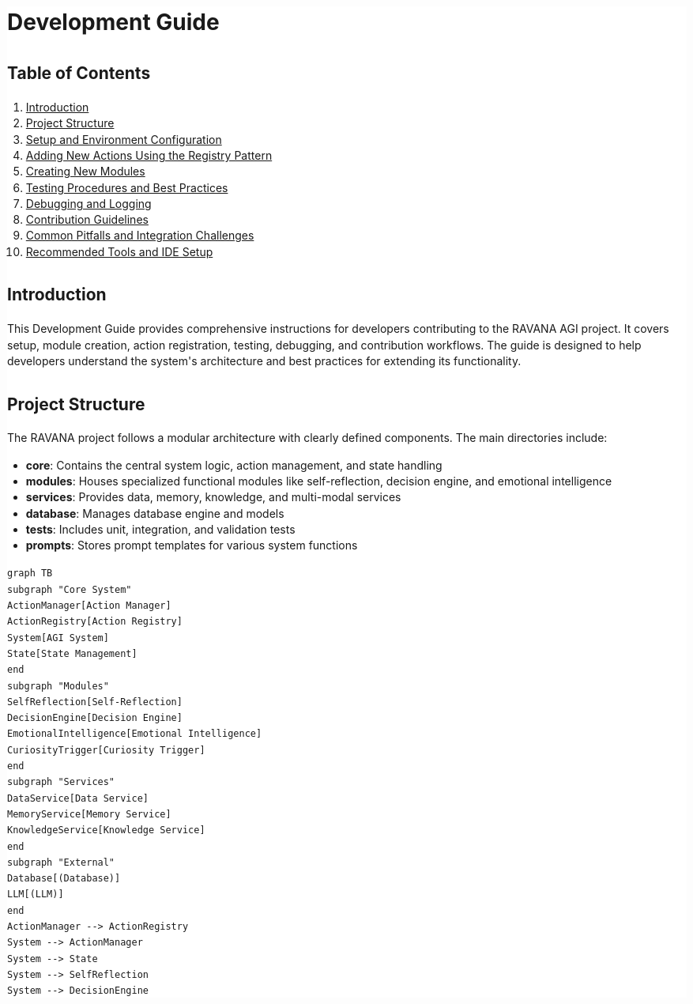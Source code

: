 # Development Guide



## Table of Contents
1. [Introduction](#introduction)
2. [Project Structure](#project-structure)
3. [Setup and Environment Configuration](#setup-and-environment-configuration)
4. [Adding New Actions Using the Registry Pattern](#adding-new-actions-using-the-registry-pattern)
5. [Creating New Modules](#creating-new-modules)
6. [Testing Procedures and Best Practices](#testing-procedures-and-best-practices)
7. [Debugging and Logging](#debugging-and-logging)
8. [Contribution Guidelines](#contribution-guidelines)
9. [Common Pitfalls and Integration Challenges](#common-pitfalls-and-integration-challenges)
10. [Recommended Tools and IDE Setup](#recommended-tools-and-ide-setup)

## Introduction
This Development Guide provides comprehensive instructions for developers contributing to the RAVANA AGI project. It covers setup, module creation, action registration, testing, debugging, and contribution workflows. The guide is designed to help developers understand the system's architecture and best practices for extending its functionality.

## Project Structure
The RAVANA project follows a modular architecture with clearly defined components. The main directories include:

- **core**: Contains the central system logic, action management, and state handling
- **modules**: Houses specialized functional modules like self-reflection, decision engine, and emotional intelligence
- **services**: Provides data, memory, knowledge, and multi-modal services
- **database**: Manages database engine and models
- **tests**: Includes unit, integration, and validation tests
- **prompts**: Stores prompt templates for various system functions

```mermaid
graph TB
subgraph "Core System"
ActionManager[Action Manager]
ActionRegistry[Action Registry]
System[AGI System]
State[State Management]
end
subgraph "Modules"
SelfReflection[Self-Reflection]
DecisionEngine[Decision Engine]
EmotionalIntelligence[Emotional Intelligence]
CuriosityTrigger[Curiosity Trigger]
end
subgraph "Services"
DataService[Data Service]
MemoryService[Memory Service]
KnowledgeService[Knowledge Service]
end
subgraph "External"
Database[(Database)]
LLM[(LLM)]
end
ActionManager --> ActionRegistry
System --> ActionManager
System --> State
System --> SelfReflection
System --> DecisionEngine
```